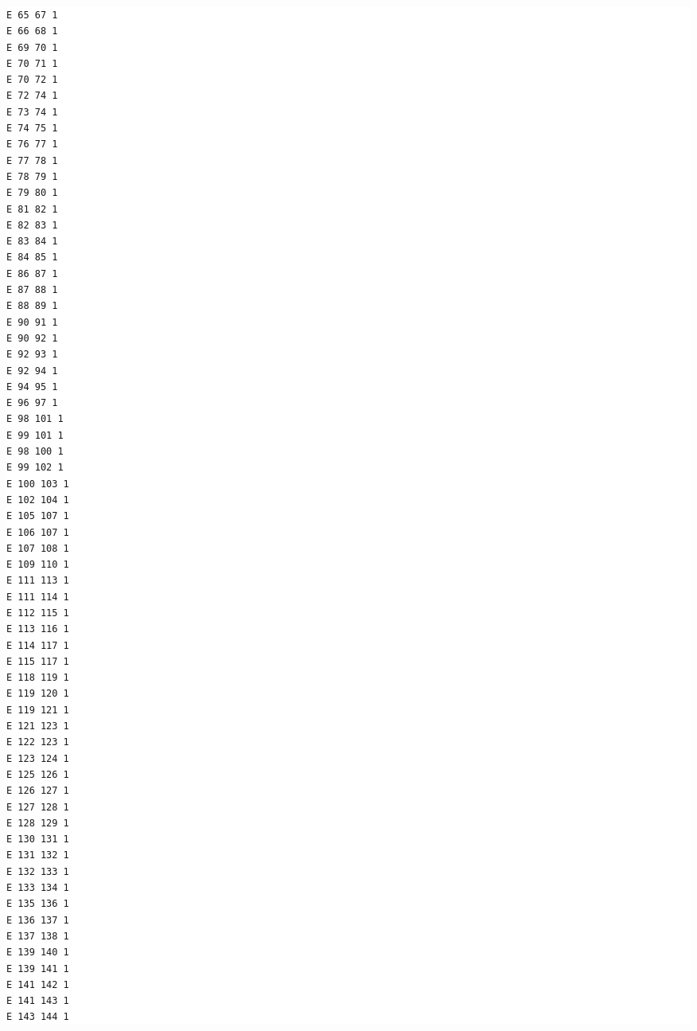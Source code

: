 ```
E 65 67 1
E 66 68 1
E 69 70 1
E 70 71 1
E 70 72 1
E 72 74 1
E 73 74 1
E 74 75 1
E 76 77 1
E 77 78 1
E 78 79 1
E 79 80 1
E 81 82 1
E 82 83 1
E 83 84 1
E 84 85 1
E 86 87 1
E 87 88 1
E 88 89 1
E 90 91 1
E 90 92 1
E 92 93 1
E 92 94 1
E 94 95 1
E 96 97 1
E 98 101 1
E 99 101 1
E 98 100 1
E 99 102 1
E 100 103 1
E 102 104 1
E 105 107 1
E 106 107 1
E 107 108 1
E 109 110 1
E 111 113 1
E 111 114 1
E 112 115 1
E 113 116 1
E 114 117 1
E 115 117 1
E 118 119 1
E 119 120 1
E 119 121 1
E 121 123 1
E 122 123 1
E 123 124 1
E 125 126 1
E 126 127 1
E 127 128 1
E 128 129 1
E 130 131 1
E 131 132 1
E 132 133 1
E 133 134 1
E 135 136 1
E 136 137 1
E 137 138 1
E 139 140 1
E 139 141 1
E 141 142 1
E 141 143 1
E 143 144 1
```